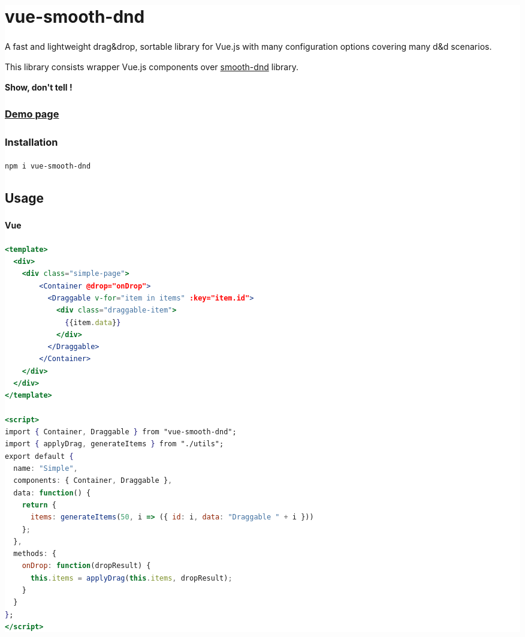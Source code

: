 # vue-smooth-dnd

A fast and lightweight drag&drop, sortable library for Vue.js with many configuration options covering many d&d scenarios.

This library consists wrapper Vue.js components over <a href="https://github.com/kutlugsahin/smooth-dnd/">smooth-dnd</a> library.

**Show, don't tell !**
### <a href="https://kutlugsahin.github.io/vue-smooth-dnd/">Demo page</a>

### Installation

```shell
npm i vue-smooth-dnd
```

## Usage

#### Vue 


```jsx
<template>
  <div>
    <div class="simple-page">
        <Container @drop="onDrop">            
          <Draggable v-for="item in items" :key="item.id">
            <div class="draggable-item">
              {{item.data}}
            </div>
          </Draggable>
        </Container>
    </div>
  </div>
</template>

<script>
import { Container, Draggable } from "vue-smooth-dnd";
import { applyDrag, generateItems } from "./utils";
export default {
  name: "Simple",
  components: { Container, Draggable },
  data: function() {
    return {
      items: generateItems(50, i => ({ id: i, data: "Draggable " + i }))
    };
  },
  methods: {
    onDrop: function(dropResult) {
      this.items = applyDrag(this.items, dropResult);
    }
  }
};
</script>
```
